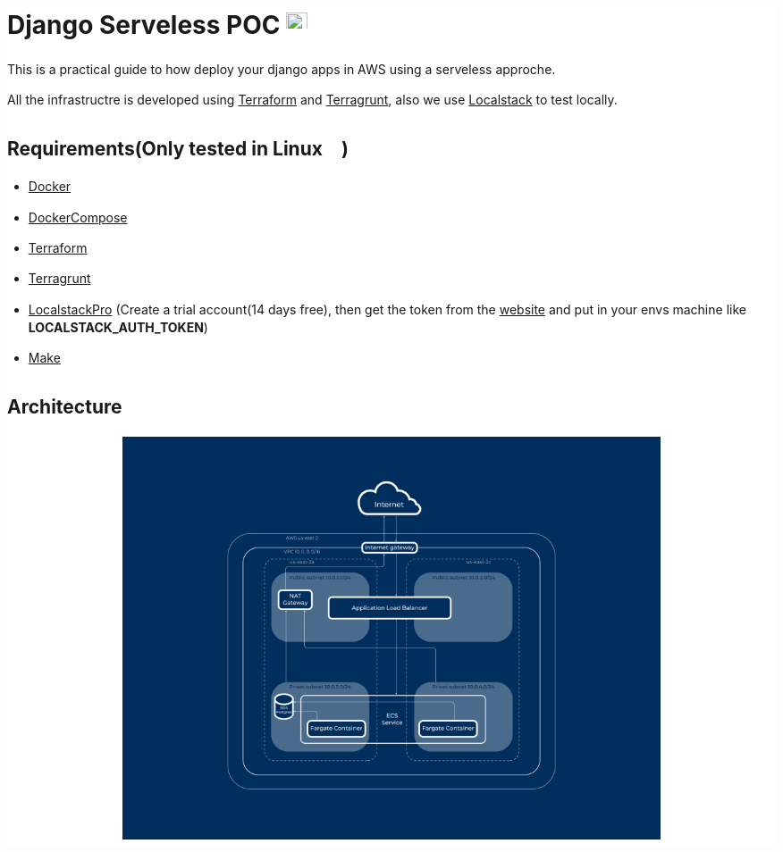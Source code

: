 # Django Serveless POC <img src="https://icons.iconarchive.com/icons/pictogrammers/material/24/docker-icon.png" width="24" height="24">
 
This is a practical guide to how deploy your django apps in AWS using a serveless approche.

All the infrastructre is developed using [Terraform](https://www.terraform.io/) and [Terragrunt](https://terragrunt.gruntwork.io/), also we use [Localstack](https://www.localstack.cloud/) to test locally.

## Requirements(Only tested in Linux <img src="https://icons.iconarchive.com/icons/icons8/windows-8/16/Systems-Linux-icon.png" width="16" height="16">)
- [Docker](https://docs.docker.com/engine/install/) 

- [DockerCompose](https://docs.docker.com/compose/install/)

- [Terraform](https://developer.hashicorp.com/terraform/tutorials/aws-get-started/install-cli)

- [Terragrunt](https://terragrunt.gruntwork.io/docs/getting-started/install/)

- [LocalstackPro](https://docs.localstack.cloud/getting-started/installation/#docker-compose) (Create a trial account(14 days free), then get the token from the [website](https://docs.localstack.cloud/getting-started/auth-token/) and put in your envs machine like **LOCALSTACK_AUTH_TOKEN**)

- [Make](https://www.incredibuild.com/integrations/gnu-make)

## Architecture

<div align="center"><img src="./images/Architeture.png"  width=70%/></div>
